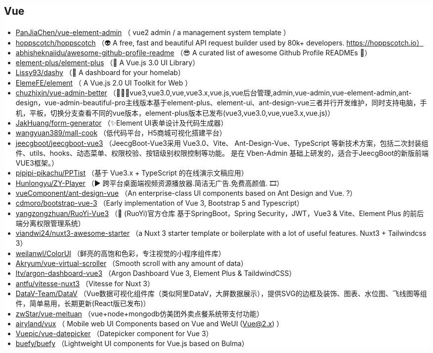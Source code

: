 ## Vue

* [PanJiaChen/vue-element-admin](https://github.com/PanJiaChen/vue-element-admin) （
        vue2 admin / a management system template
      ）
* [hoppscotch/hoppscotch](https://github.com/hoppscotch/hoppscotch) （&#x1f47d; A free, fast and beautiful API request builder used by 80k+ developers. https://hoppscotch.io）
* [abhisheknaiidu/awesome-github-profile-readme](https://github.com/abhisheknaiidu/awesome-github-profile-readme) （&#x1f60e; A curated list of awesome Github Profile READMEs &#x1f4dd;）
* [element-plus/element-plus](https://github.com/element-plus/element-plus) （&#x1f389; A Vue.js 3.0 UI Library）
* [Lissy93/dashy](https://github.com/Lissy93/dashy) （&#x1f517; A dashboard for your homelab）
* [ElemeFE/element](https://github.com/ElemeFE/element) （
        A Vue.js 2.0 UI Toolkit for Web
      ）
* [chuzhixin/vue-admin-better](https://github.com/chuzhixin/vue-admin-better) （&#x1f680;&#x1f680;&#x1f680;vue3,vue3.0,vue,vue3.x,vue.js,vue后台管理,admin,vue-admin,vue-element-admin,ant-design，vue-admin-beautiful-pro主线版本基于element-plus、element-ui、ant-design-vue三者并行开发维护，同时支持电脑，手机，平板，切换分支查看不同的vue版本，element-plus版本已发布(vue3,vue3.0,vue,vue3.x,vue.js)）
* [JakHuang/form-generator](https://github.com/JakHuang/form-generator) （&#x2728;Element UI表单设计及代码生成器）
* [wangyuan389/mall-cook](https://github.com/wangyuan389/mall-cook) （低代码平台，H5商城可视化搭建平台）
* [jeecgboot/jeecgboot-vue3](https://github.com/jeecgboot/jeecgboot-vue3) （JeecgBoot-Vue3采用 Vue3.0、Vite、 Ant-Design-Vue、TypeScript 等新技术方案，包括二次封装组件、utils、hooks、动态菜单、权限校验、按钮级别权限控制等功能。 是在 Vben-Admin 基础上研发的，适合于JeecgBoot的新版前端VUE3框架。）
* [pipipi-pikachu/PPTist](https://github.com/pipipi-pikachu/PPTist) （基于 Vue3.x + TypeScript 的在线演示文稿应用）
* [Hunlongyu/ZY-Player](https://github.com/Hunlongyu/ZY-Player) （&#x25b6;&#xfe0f; 跨平台桌面端视频资源播放器.简洁无广告.免费高颜值. &#x1f39e;）
* [vueComponent/ant-design-vue](https://github.com/vueComponent/ant-design-vue) （An enterprise-class UI components based on Ant Design and Vue. ?）
* [cdmoro/bootstrap-vue-3](https://github.com/cdmoro/bootstrap-vue-3) （Early implementation of Vue 3, Bootstrap 5 and Typescript）
* [yangzongzhuan/RuoYi-Vue3](https://github.com/yangzongzhuan/RuoYi-Vue3) （&#x1f389; (RuoYi)官方仓库 基于SpringBoot，Spring Security，JWT，Vue3 &amp; Vite、Element Plus 的前后端分离权限管理系统）
* [viandwi24/nuxt3-awesome-starter](https://github.com/viandwi24/nuxt3-awesome-starter) （a Nuxt 3 starter template or boilerplate with a lot of useful features. Nuxt3 + Tailwindcss 3）
* [weilanwl/ColorUI](https://github.com/weilanwl/ColorUI) （鲜亮的高饱和色彩，专注视觉的小程序组件库）
* [Akryum/vue-virtual-scroller](https://github.com/Akryum/vue-virtual-scroller) （Smooth scroll with any amount of data）
* [ltv/argon-dashboard-vue3](https://github.com/ltv/argon-dashboard-vue3) （Argon Dashboard Vue 3, Element Plus &amp; TaildwindCSS）
* [antfu/vitesse-nuxt3](https://github.com/antfu/vitesse-nuxt3) （Vitesse for Nuxt 3）
* [DataV-Team/DataV](https://github.com/DataV-Team/DataV) （Vue数据可视化组件库（类似阿里DataV，大屏数据展示），提供SVG的边框及装饰、图表、水位图、飞线图等组件，简单易用，长期更新(React版已发布)）
* [zwStar/vue-meituan](https://github.com/zwStar/vue-meituan) （vue+node+mongodb仿美团外卖点餐系统带支付功能）
* [airyland/vux](https://github.com/airyland/vux) （
        Mobile web UI Components based on Vue and WeUI (Vue@2.x)
      ）
* [Vuepic/vue-datepicker](https://github.com/Vuepic/vue-datepicker) （Datepicker component for Vue 3）
* [buefy/buefy](https://github.com/buefy/buefy) （Lightweight UI components for Vue.js based on Bulma）
